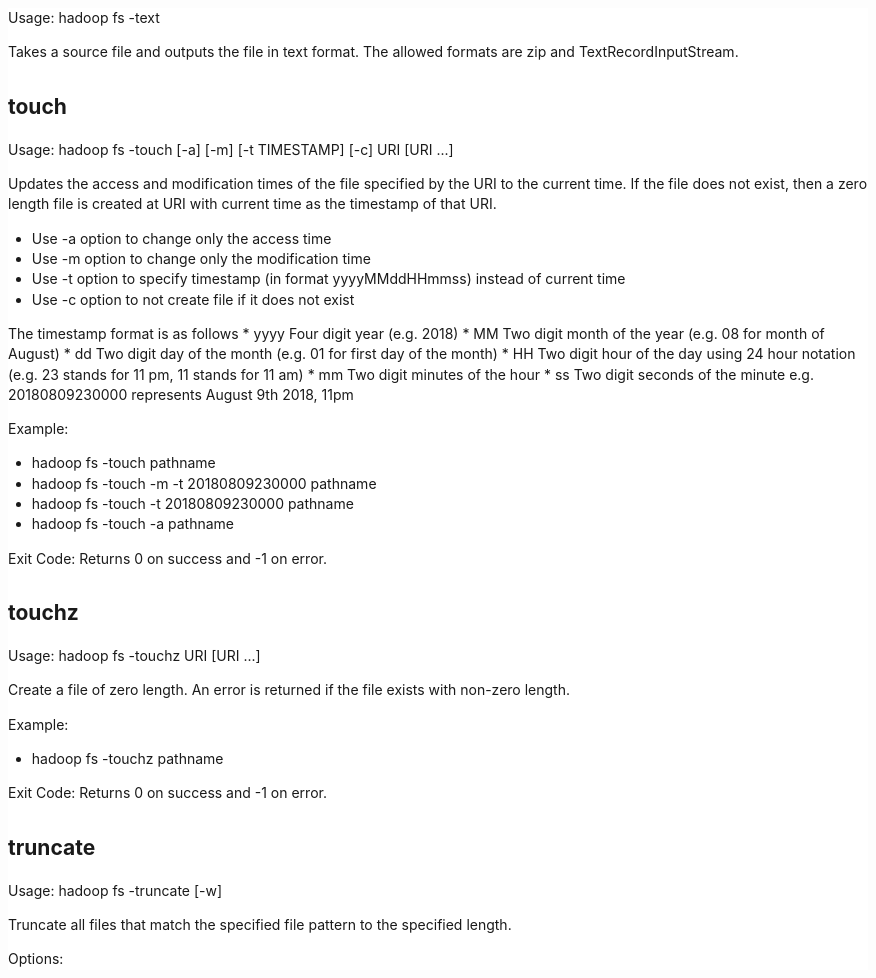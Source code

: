 Usage: hadoop fs -text <src>

Takes a source file and outputs the file in text format. The allowed formats are zip and TextRecordInputStream.

## touch

Usage: hadoop fs -touch [-a] [-m] [-t TIMESTAMP] [-c] URI [URI ...]

Updates the access and modification times of the file specified by the URI to the current time. If the file does not exist, then a zero length file is created at URI with current time as the timestamp of that URI.

  * Use -a option to change only the access time
  * Use -m option to change only the modification time
  * Use -t option to specify timestamp (in format yyyyMMddHHmmss) instead of current time
  * Use -c option to not create file if it does not exist



The timestamp format is as follows * yyyy Four digit year (e.g. 2018) * MM Two digit month of the year (e.g. 08 for month of August) * dd Two digit day of the month (e.g. 01 for first day of the month) * HH Two digit hour of the day using 24 hour notation (e.g. 23 stands for 11 pm, 11 stands for 11 am) * mm Two digit minutes of the hour * ss Two digit seconds of the minute e.g. 20180809230000 represents August 9th 2018, 11pm

Example:

  * hadoop fs -touch pathname
  * hadoop fs -touch -m -t 20180809230000 pathname
  * hadoop fs -touch -t 20180809230000 pathname
  * hadoop fs -touch -a pathname



Exit Code: Returns 0 on success and -1 on error.

## touchz

Usage: hadoop fs -touchz URI [URI ...]

Create a file of zero length. An error is returned if the file exists with non-zero length.

Example:

  * hadoop fs -touchz pathname



Exit Code: Returns 0 on success and -1 on error.

## truncate

Usage: hadoop fs -truncate [-w] <length> <paths>

Truncate all files that match the specified file pattern to the specified length.

Options:
